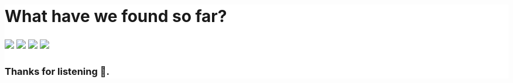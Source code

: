 # What have we found so far?

<img src="./visualisations/daily_precip_sum_dot_plot.png">

<img src="./visualisations/daily_precip_hours_plot.png">

<img src="./visualisations/yearly_precip_hours_plot.png">

<img src="./visualisations/number_rainy_days_london.png">

### Thanks for listening 🦆.
